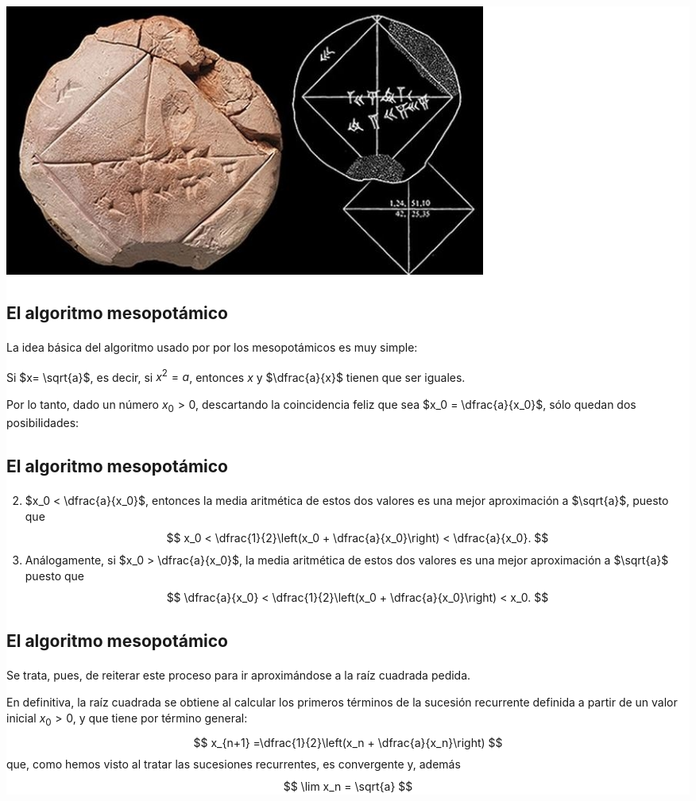 <img src="ybc.jpg" width="600px" />
</div>

## El algoritmo mesopotámico

La idea básica del algoritmo usado por por los mesopotámicos es muy simple:

Si $x= \sqrt{a}$, es decir, si $x^2=a$, entonces $x$ y $\dfrac{a}{x}$ tienen que ser iguales. 

Por lo tanto, dado un número $x_0 >0$, descartando la coincidencia feliz que sea $x_0 = \dfrac{a}{x_0}$, sólo quedan dos posibilidades:

## El algoritmo mesopotámico

2. $x_0 < \dfrac{a}{x_0}$, entonces la media aritmética de estos dos valores es una mejor aproximación a $\sqrt{a}$, puesto que 
$$
x_0 < \dfrac{1}{2}\left(x_0 + \dfrac{a}{x_0}\right) < \dfrac{a}{x_0}.
$$
3. Análogamente, si $x_0 > \dfrac{a}{x_0}$, la media aritmética de estos dos valores es una mejor aproximación a $\sqrt{a}$ puesto que 
$$
\dfrac{a}{x_0} < \dfrac{1}{2}\left(x_0 + \dfrac{a}{x_0}\right) < x_0.
$$




## El algoritmo mesopotámico

Se trata, pues, de reiterar este proceso para ir aproximándose a la raíz cuadrada pedida. 

En definitiva, la raíz cuadrada se obtiene al calcular los primeros términos de la sucesión recurrente definida a partir de un valor inicial $x_0 >0$, y que tiene por término general:
$$
x_{n+1} =\dfrac{1}{2}\left(x_n + \dfrac{a}{x_n}\right)
$$
que, como hemos visto al tratar las sucesiones recurrentes, es convergente y, además
$$
\lim x_n = \sqrt{a}
$$
